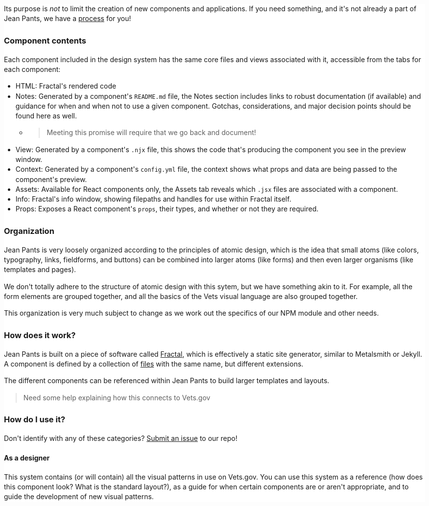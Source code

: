 Its purpose is _not_ to limit the creation of new components and applications. If you need something, and it's not already a part of Jean Pants, we have a [process](#contribution) for you!

### Component contents <a name="component-contents"></a>

Each component included in the design system has the same core files and views associated with it, accessible from the tabs for each component:

- HTML: Fractal's rendered code
- Notes: Generated by a component's `README.md` file, the Notes section includes links to robust documentation (if available) and guidance for when and when not to use a given component. Gotchas, considerations, and major decision points should be found here as well.
  - > Meeting this promise will require that we go back and document!
- View: Generated by a component's `.njx` file, this shows the code that's producing the component you see in the preview window.
- Context: Generated by a component's `config.yml` file, the context shows what props and data are being passed to the component's preview.
- Assets: Available for React components only, the Assets tab reveals which `.jsx` files are associated with a component.
- Info: Fractal's info window, showing filepaths and handles for use within Fractal itself.
- Props: Exposes a React component's `props`, their types, and whether or not they are required.

### Organization <a name="organization"></a>

Jean Pants is very loosely organized according to the principles of atomic design, which is the idea that small atoms (like colors, typography, links, fieldforms, and buttons) can be combined into larger atoms (like forms) and then even larger organisms (like templates and pages).

We don't totally adhere to the structure of atomic design with this sytem, but we have something akin to it. For example, all the form elements are grouped together, and all the basics of the Vets visual language are also grouped together.

This organization is very much subject to change as we work out the specifics of our NPM module and other needs.

### How does it work? <a name="how-it-works"></a>

Jean Pants is built on a piece of software called [Fractal](https://fractal.build), which is effectively a static site generator, similar to Metalsmith or Jekyll. A component is defined by a collection of [files](#files) with the same name, but different extensions.

The different components can be referenced within Jean Pants to build larger templates and layouts.

> Need some help explaining how this connects to Vets.gov

### How do I use it? <a name="use"></a>

Don't identify with any of these categories? [Submit an issue](https://github.com/department-of-veterans-affairs/design-system/issues) to our repo!

#### As a designer <a name="use-designer"></a>

This system contains (or will contain) all the visual patterns in use on Vets.gov. You can use this system as a reference (how does this component look? What is the standard layout?), as a guide for when certain components are or aren't appropriate, and to guide the development of new visual patterns.
